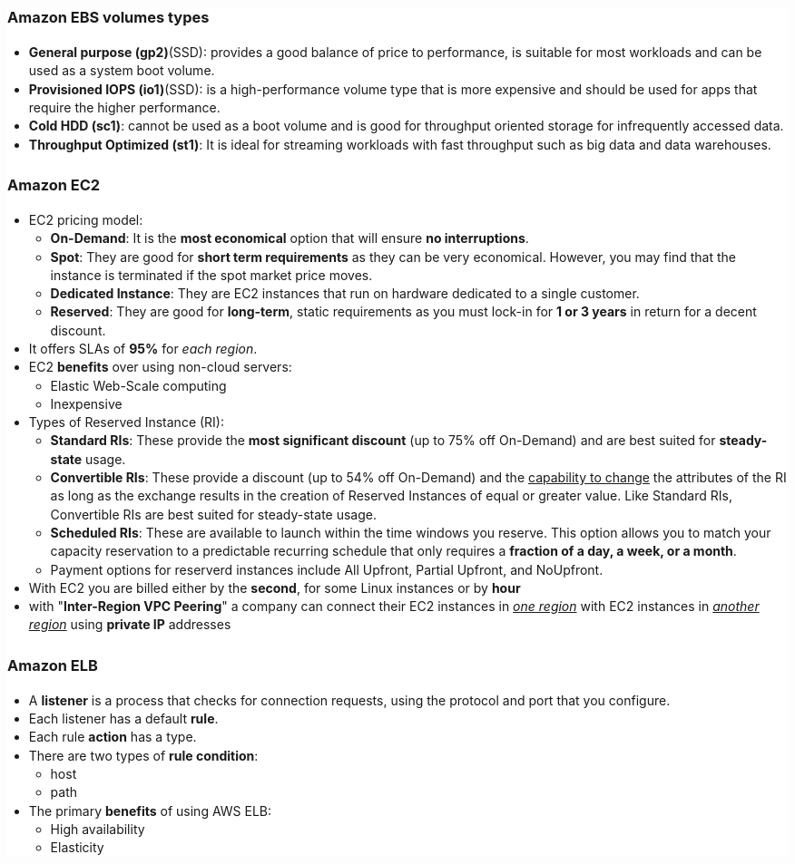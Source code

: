 
### Amazon EBS volumes types
- **General purpose (gp2)**(SSD): provides a good balance of price to performance, is suitable for most workloads and can be used as a system boot volume.
- **Provisioned IOPS (io1)**(SSD): is a high-performance volume type that is more expensive and should be used for apps that require the higher performance.
- **Cold HDD (sc1)**:  cannot be used as a boot volume and is good for throughput oriented storage for infrequently accessed data.
- **Throughput Optimized (st1)**: It is ideal for streaming workloads with fast throughput such as big data and data warehouses.


 
### Amazon EC2
- EC2 pricing model:
    - **On-Demand**: It is the **most economical** option that will ensure **no interruptions**.
    - **Spot**: They are good for **short term requirements** as they can be very economical. However, you may find that the instance is terminated if the spot market price moves.
    - **Dedicated Instance**: They are EC2 instances that run on hardware dedicated to a single customer.
    - **Reserved**: They are good for **long-term**, static requirements as you must lock-in for **1 or 3 years** in return for a decent discount.
- It offers SLAs of **95%** for *each region*.
- EC2 **benefits** over using non-cloud servers:
    - Elastic Web-Scale computing
    - Inexpensive
- Types of Reserved Instance (RI):
    - **Standard RIs**: These provide the **most significant discount** (up to 75% off On-Demand) and are best suited for **steady-state** usage.
    - **Convertible RIs**: These provide a discount (up to 54% off On-Demand) and the <ins>capability to change</ins> the attributes of the RI as long as the exchange results in the creation of Reserved Instances of equal or greater value. Like Standard RIs, Convertible RIs are best suited for steady-state usage.
    - **Scheduled RIs**: These are available to launch within the time windows you 	reserve. This option allows you to match your capacity reservation to a predictable 		recurring schedule that only requires a **fraction of a day, a week, or a month**.
    - Payment options for reserverd instances include All Upfront, Partial Upfront, and NoUpfront.
- With EC2 you are billed either by the **second**, for some Linux instances or by **hour**
- with "**Inter-Region VPC Peering**" a company can connect their EC2 instances in <ins>*one region*</ins> with EC2 instances in <ins>*another region*</ins> using **private IP** addresses



### Amazon ELB
- A **listener** is a process that checks for connection requests, using the protocol and port that you configure.
- Each listener has a default **rule**.
- Each rule **action** has a type.
- There are two types of **rule condition**:
    - host
    - path
- The primary **benefits** of using AWS ELB:
    - High availability
    - Elasticity

